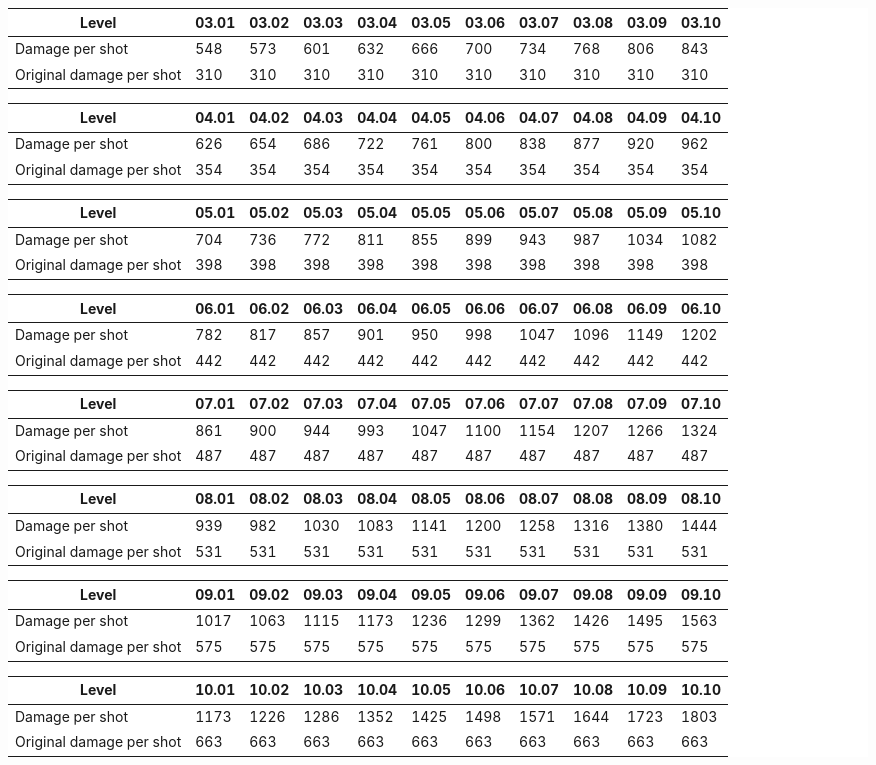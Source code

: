 
|Level                   |03.01|03.02|03.03|03.04|03.05|03.06|03.07|03.08|03.09|03.10|
|------------------------|-----|-----|-----|-----|-----|-----|-----|-----|-----|-----|
|Damage per shot         |548  |573  |601  |632  |666  |700  |734  |768  |806  |843  |
|Original damage per shot|310  |310  |310  |310  |310  |310  |310  |310  |310  |310  |


|Level                   |04.01|04.02|04.03|04.04|04.05|04.06|04.07|04.08|04.09|04.10|
|------------------------|-----|-----|-----|-----|-----|-----|-----|-----|-----|-----|
|Damage per shot         |626  |654  |686  |722  |761  |800  |838  |877  |920  |962  |
|Original damage per shot|354  |354  |354  |354  |354  |354  |354  |354  |354  |354  |


|Level                   |05.01|05.02|05.03|05.04|05.05|05.06|05.07|05.08|05.09|05.10|
|------------------------|-----|-----|-----|-----|-----|-----|-----|-----|-----|-----|
|Damage per shot         |704  |736  |772  |811  |855  |899  |943  |987  |1034 |1082 |
|Original damage per shot|398  |398  |398  |398  |398  |398  |398  |398  |398  |398  |


|Level                   |06.01|06.02|06.03|06.04|06.05|06.06|06.07|06.08|06.09|06.10|
|------------------------|-----|-----|-----|-----|-----|-----|-----|-----|-----|-----|
|Damage per shot         |782  |817  |857  |901  |950  |998  |1047 |1096 |1149 |1202 |
|Original damage per shot|442  |442  |442  |442  |442  |442  |442  |442  |442  |442  |


|Level                   |07.01|07.02|07.03|07.04|07.05|07.06|07.07|07.08|07.09|07.10|
|------------------------|-----|-----|-----|-----|-----|-----|-----|-----|-----|-----|
|Damage per shot         |861  |900  |944  |993  |1047 |1100 |1154 |1207 |1266 |1324 |
|Original damage per shot|487  |487  |487  |487  |487  |487  |487  |487  |487  |487  |


|Level                   |08.01|08.02|08.03|08.04|08.05|08.06|08.07|08.08|08.09|08.10|
|------------------------|-----|-----|-----|-----|-----|-----|-----|-----|-----|-----|
|Damage per shot         |939  |982  |1030 |1083 |1141 |1200 |1258 |1316 |1380 |1444 |
|Original damage per shot|531  |531  |531  |531  |531  |531  |531  |531  |531  |531  |


|Level                   |09.01|09.02|09.03|09.04|09.05|09.06|09.07|09.08|09.09|09.10|
|------------------------|-----|-----|-----|-----|-----|-----|-----|-----|-----|-----|
|Damage per shot         |1017 |1063 |1115 |1173 |1236 |1299 |1362 |1426 |1495 |1563 |
|Original damage per shot|575  |575  |575  |575  |575  |575  |575  |575  |575  |575  |


|Level                   |10.01|10.02|10.03|10.04|10.05|10.06|10.07|10.08|10.09|10.10|
|------------------------|-----|-----|-----|-----|-----|-----|-----|-----|-----|-----|
|Damage per shot         |1173 |1226 |1286 |1352 |1425 |1498 |1571 |1644 |1723 |1803 |
|Original damage per shot|663  |663  |663  |663  |663  |663  |663  |663  |663  |663  |
